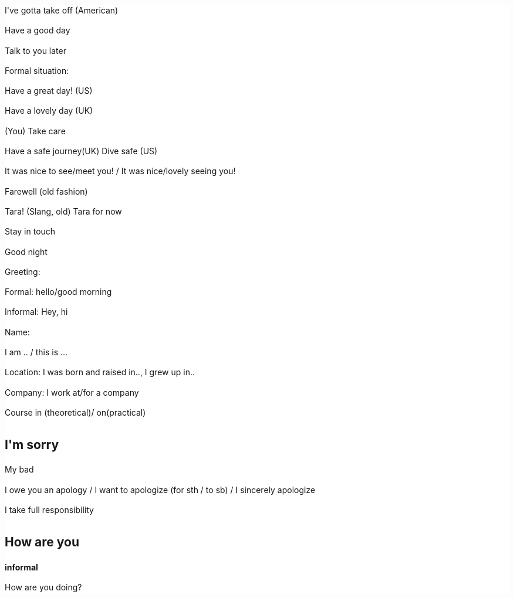I've gotta take off (American)

Have a good day

Talk to you later



Formal situation:

Have a great day! (US)

Have a lovely day (UK)

(You) Take care

Have a safe journey(UK) Dive safe (US)

It was nice to see/meet you! / It was nice/lovely seeing you!

Farewell (old fashion)

Tara! (Slang, old) Tara for now

Stay in touch



Good night



Greeting:

Formal: hello/good morning

Informal: Hey, hi

Name:

I am .. / this is ...

Location: I was born and raised in.., I grew up in..

Company: I work at/for a company

Course in (theoretical)/ on(practical)



## I'm sorry

My bad

I owe you an apology / I want to apologize (for sth / to sb) / I sincerely apologize 

I take full responsibility  



## How are you

**informal**

How are you doing?
